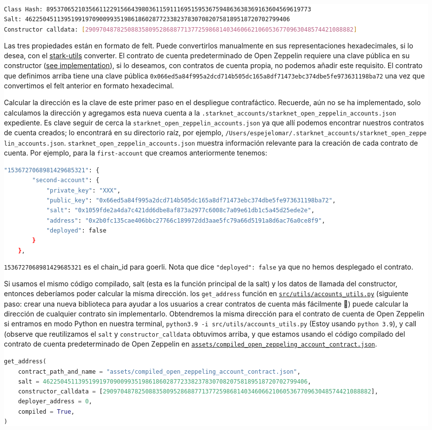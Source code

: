 ```Bash
Class Hash: 895370652103566112291566439803611591116951595367594863638369163604569619773
Salt: 462250451139519919709009935198618602877233823783070820758189518720702799406
Constructor calldata: [2909704878250883580952868877137725986814034606621060536770963048574421088882]
```

Las tres propiedades están en formato de felt. Puede convertirlos manualmente en sus representaciones hexadecimales, si lo desea, con el [stark-utils](https://www.stark-utils.xyz/converter) converter. El contrato de cuenta predeterminado de Open Zeppelin requiere una clave pública en su constructor ([see implementation](https://github.com/starkware-libs/cairo-lang/blob/master/src/starkware/starknet/third_party/open_zeppelin/Account.cairo#L105)), si lo deseamos, con contratos de cuenta propia, no podemos añadir este requisito. El contrato que definimos arriba tiene una clave pública `0x066ed5a84f995a2dcd714b505dc165a8df71473ebc374dbe5fe973631198ba72` una vez que convertimos el felt anterior en formato hexadecimal.

Calcular la dirección es la clave de este primer paso en el despliegue contrafáctico. Recuerde, aún no se ha implementado, solo calculamos la dirección y agregamos esta nueva cuenta a la `.starknet_accounts/starknet_open_zeppelin_accounts.json` expediente. Es clave seguir de cerca la `starknet_open_zeppelin_accounts.json` ya que allí podemos encontrar nuestros contratos de cuenta creados; lo encontrará en su directorio raíz, por ejemplo, `/Users/espejelomar/.starknet_accounts/starknet_open_zeppelin_accounts.json`. `starknet_open_zeppelin_accounts.json` muestra información relevante para la creación de cada contrato de cuenta. Por ejemplo, para la  `first-account`  que creamos anteriormente tenemos:

```Bash
"1536727068981429685321": {
        "second-account": {
            "private_key": "XXX",
            "public_key": "0x66ed5a84f995a2dcd714b505dc165a8df71473ebc374dbe5fe973631198ba72",
            "salt": "0x1059fde2a4da7c421dd6dbe8af873a2977c6008c7a09e61db1c5a45d25ede2e",
            "address": "0x2b0fc135cae406bbc27766c189972dd3aae5fc79a66d5191a8d6ac76a0ce8f9",
            "deployed": false
        }
    },
```
`1536727068981429685321` es el chain_id para goerli. Nota que dice `"deployed": false` ya que no hemos desplegado el contrato.

Si usamos el mismo código compilado, salt (esta es la función principal de la salt) y los datos de llamada del constructor, entonces deberíamos poder calcular la misma dirección. los `get_address` función en [`src/utils/accounts_utils.py`](../../../src/utils/accounts_utils.py) (siguiente paso: crear una nueva biblioteca para ayudar a los usuarios a crear contratos de cuenta más fácilmente 🚀) puede calcular la dirección de cualquier contrato sin implementarlo. Obtendremos la misma dirección para el contrato de cuenta de Open Zeppelin si entramos en modo Python en nuestra terminal, `python3.9 -i src/utils/accounts_utils.py` (Estoy usando `python 3.9`), y call (observe que reutilizamos el `salt` y `constructor_calldata` obtuvimos arriba, y que estamos usando el código compilado del contrato de cuenta predeterminado de Open Zeppelin en [`assets/compiled_open_zeppeling_account_contract.json`](../../../assets/compiled_open_zeppeling_account_contract.json).

```Python
get_address(
    contract_path_and_name = "assets/compiled_open_zeppeling_account_contract.json",
    salt = 462250451139519919709009935198618602877233823783070820758189518720702799406,
    constructor_calldata = [2909704878250883580952868877137725986814034606621060536770963048574421088882],
    deployer_address = 0,
    compiled = True,
)
```
